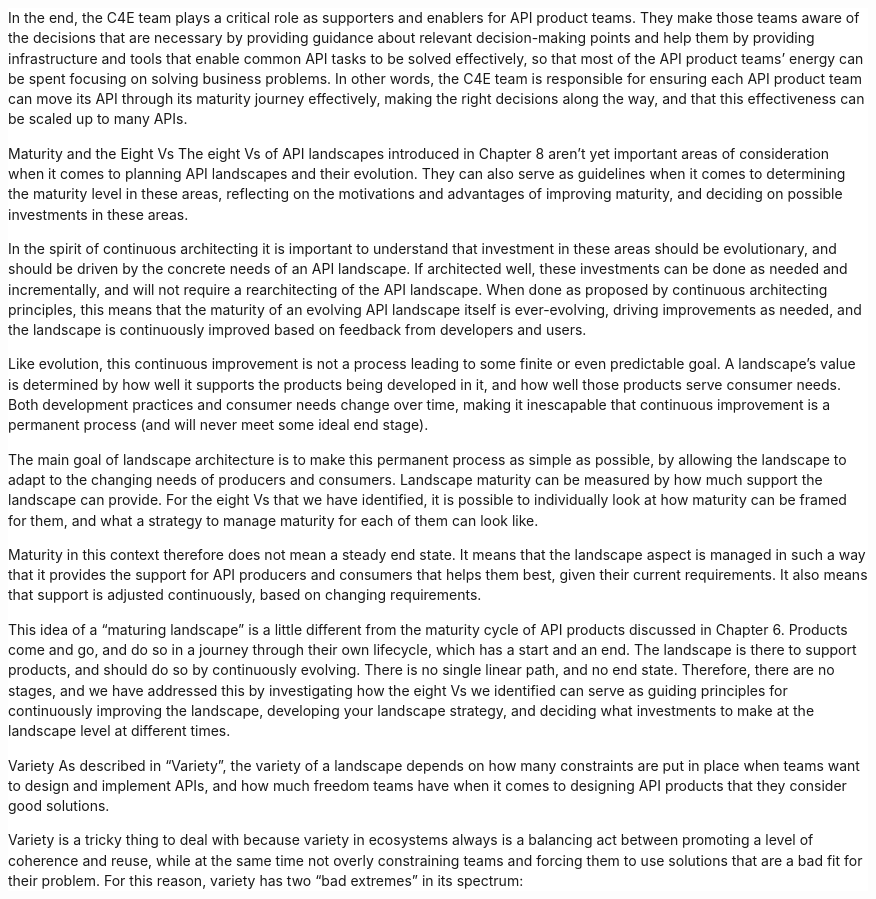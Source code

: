 In the end, the C4E team plays a critical role as supporters and enablers for API product teams. They make those teams aware of the decisions that are necessary by providing guidance about relevant decision-making points and help them by providing infrastructure and tools that enable common API tasks to be solved effectively, so that most of the API product teams’ energy can be spent focusing on solving business problems. In other words, the C4E team is responsible for ensuring each API product team can move its API through its maturity journey effectively, making the right decisions along the way, and that this effectiveness can be scaled up to many APIs.

Maturity and the Eight Vs
The eight Vs of API landscapes introduced in Chapter 8 aren’t yet important areas of consideration when it comes to planning API landscapes and their evolution. They can also serve as guidelines when it comes to determining the maturity level in these areas, reflecting on the motivations and advantages of improving maturity, and deciding on possible investments in these areas.

In the spirit of continuous architecting it is important to understand that investment in these areas should be evolutionary, and should be driven by the concrete needs of an API landscape. If architected well, these investments can be done as needed and incrementally, and will not require a rearchitecting of the API landscape. When done as proposed by continuous architecting principles, this means that the maturity of an evolving API landscape itself is ever-evolving, driving improvements as needed, and the landscape is continuously improved based on feedback from developers and users.

Like evolution, this continuous improvement is not a process leading to some finite or even predictable goal. A landscape’s value is determined by how well it supports the products being developed in it, and how well those products serve consumer needs. Both development practices and consumer needs change over time, making it inescapable that continuous improvement is a permanent process (and will never meet some ideal end stage).

The main goal of landscape architecture is to make this permanent process as simple as possible, by allowing the landscape to adapt to the changing needs of producers and consumers. Landscape maturity can be measured by how much support the landscape can provide. For the eight Vs that we have identified, it is possible to individually look at how maturity can be framed for them, and what a strategy to manage maturity for each of them can look like.

Maturity in this context therefore does not mean a steady end state. It means that the landscape aspect is managed in such a way that it provides the support for API producers and consumers that helps them best, given their current requirements. It also means that support is adjusted continuously, based on changing requirements.

This idea of a “maturing landscape” is a little different from the maturity cycle of API products discussed in Chapter 6. Products come and go, and do so in a journey through their own lifecycle, which has a start and an end. The landscape is there to support products, and should do so by continuously evolving. There is no single linear path, and no end state. Therefore, there are no stages, and we have addressed this by investigating how the eight Vs we identified can serve as guiding principles for continuously improving the landscape, developing your landscape strategy, and deciding what investments to make at the landscape level at different times.

Variety
As described in “Variety”, the variety of a landscape depends on how many constraints are put in place when teams want to design and implement APIs, and how much freedom teams have when it comes to designing API products that they consider good solutions.

Variety is a tricky thing to deal with because variety in ecosystems always is a balancing act between promoting a level of coherence and reuse, while at the same time not overly constraining teams and forcing them to use solutions that are a bad fit for their problem. For this reason, variety has two “bad extremes” in its spectrum:

